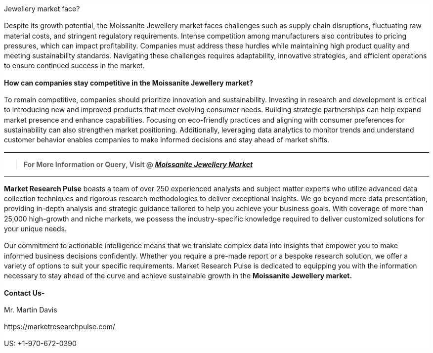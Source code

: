 Jewellery market face?</strong></p><p>Despite its growth potential, the Moissanite Jewellery market faces challenges such as supply chain disruptions, fluctuating raw material costs, and stringent regulatory requirements. Intense competition among manufacturers also contributes to pricing pressures, which can impact profitability. Companies must address these hurdles while maintaining high product quality and meeting sustainability standards. Navigating these challenges requires adaptability, innovative strategies, and efficient operations to ensure continued success in the market.</p><p><strong>How can companies stay competitive in the Moissanite Jewellery market?</strong></p><p>To remain competitive, companies should prioritize innovation and sustainability. Investing in research and development is critical to introducing new and improved products that meet evolving consumer needs. Building strategic partnerships can help expand market presence and enhance capabilities. Focusing on eco-friendly practices and aligning with consumer preferences for sustainability can also strengthen market positioning. Additionally, leveraging data analytics to monitor trends and understand customer behavior enables companies to make informed decisions and stay ahead of market shifts.</p><hr /><blockquote><p><strong>For More Information or Query, Visit @&nbsp;<em><a href="https://marketresearchpulse.com/report/23400/moissanite-jewellery-market?utm_source=Linkedin&utm_medium=019">Moissanite Jewellery Market</a></em></strong></p></blockquote><hr /><p><strong>Market Research Pulse</strong> boasts a team of over 250 experienced analysts and subject matter experts who utilize advanced data collection techniques and rigorous research methodologies to deliver exceptional insights. We go beyond mere data presentation, providing in-depth analysis and strategic guidance tailored to help you achieve your business goals. With coverage of more than 25,000 high-growth and niche markets, we possess the industry-specific knowledge required to deliver customized solutions for your unique needs.</p><p>Our commitment to actionable intelligence means that we translate complex data into insights that empower you to make informed business decisions confidently. Whether you require a pre-made report or a bespoke research solution, we offer a variety of options to suit your specific requirements. Market Research Pulse is dedicated to equipping you with the information necessary to stay ahead of the curve and achieve sustainable growth in the <strong>Moissanite Jewellery market.</strong></p><p><strong>Contact Us-</strong></p><p>Mr. Martin Davis</p><p>https://marketresearchpulse.com/</p><p>US: +1-970-672-0390</p>
